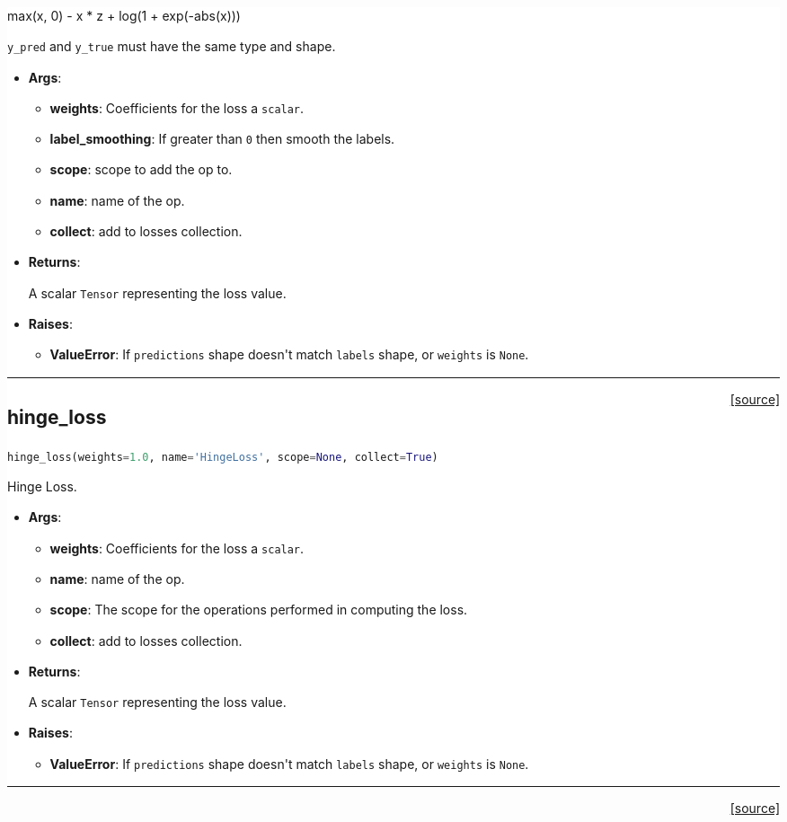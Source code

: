   max(x, 0) - x * z + log(1 + exp(-abs(x)))

`y_pred` and `y_true` must have the same type and shape.

- __Args__:

	- __weights__: Coefficients for the loss a `scalar`.

	- __label_smoothing__: If greater than `0` then smooth the labels.

	- __scope__: scope to add the op to.

	- __name__: name of the op.

	- __collect__: add to losses collection.


- __Returns__:

	A scalar `Tensor` representing the loss value.

- __Raises__:

	- __ValueError__: If `predictions` shape doesn't match `labels` shape, or `weights` is `None`.



----

<span style="float:right;">[[source]](https://github.com/polyaxon/polyaxon/blob/master/polyaxon/losses.py#L274)</span>

## hinge_loss


```python
hinge_loss(weights=1.0, name='HingeLoss', scope=None, collect=True)
```


Hinge Loss.

- __Args__:

	- __weights__: Coefficients for the loss a `scalar`.

	- __name__: name of the op.

	- __scope__: The scope for the operations performed in computing the loss.

	- __collect__: add to losses collection.


- __Returns__:

	A scalar `Tensor` representing the loss value.

- __Raises__:

	- __ValueError__: If `predictions` shape doesn't match `labels` shape, or `weights` is `None`.



----

<span style="float:right;">[[source]](https://github.com/polyaxon/polyaxon/blob/master/polyaxon/losses.py#L299)</span>

